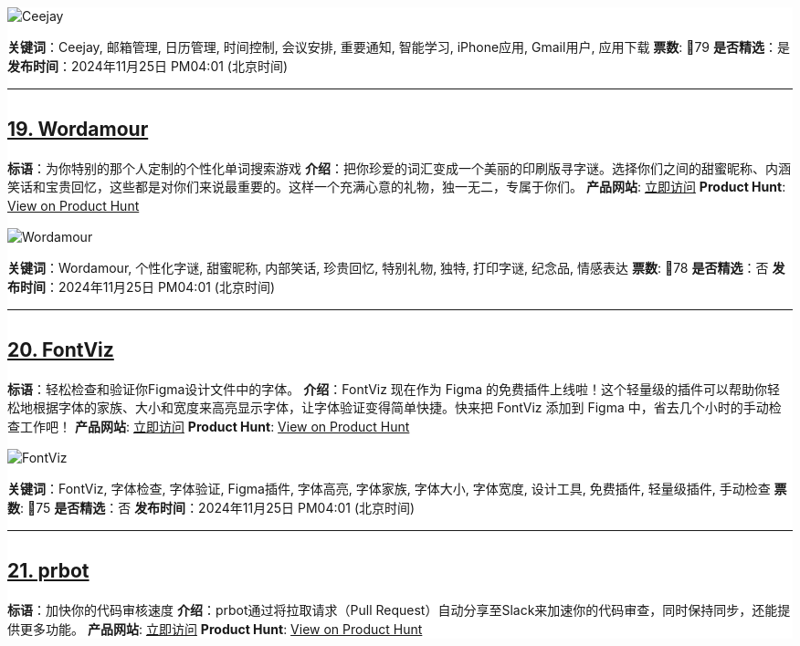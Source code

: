 ![Ceejay](https://ph-files.imgix.net/002b3605-cab3-42ca-941f-de532d4c0c35.png?auto=format&fit=crop&frame=1&h=512&w=1024)

**关键词**：Ceejay, 邮箱管理, 日历管理, 时间控制, 会议安排, 重要通知, 智能学习, iPhone应用, Gmail用户, 应用下载
**票数**: 🔺79
**是否精选**：是
**发布时间**：2024年11月25日 PM04:01 (北京时间)

---

## [19. Wordamour](https://www.producthunt.com/posts/wordamour?utm_campaign=producthunt-api&utm_medium=api-v2&utm_source=Application%3A+decohack+%28ID%3A+131684%29)
**标语**：为你特别的那个人定制的个性化单词搜索游戏
**介绍**：把你珍爱的词汇变成一个美丽的印刷版寻字谜。选择你们之间的甜蜜昵称、内涵笑话和宝贵回忆，这些都是对你们来说最重要的。这样一个充满心意的礼物，独一无二，专属于你们。
**产品网站**: [立即访问](https://www.producthunt.com/r/2UGZ5YP6EYBJXD?utm_campaign=producthunt-api&utm_medium=api-v2&utm_source=Application%3A+decohack+%28ID%3A+131684%29)
**Product Hunt**: [View on Product Hunt](https://www.producthunt.com/posts/wordamour?utm_campaign=producthunt-api&utm_medium=api-v2&utm_source=Application%3A+decohack+%28ID%3A+131684%29)

![Wordamour](https://ph-files.imgix.net/7916f3af-caa9-49fb-a750-e7cc49b9b84c.png?auto=format&fit=crop&frame=1&h=512&w=1024)

**关键词**：Wordamour, 个性化字谜, 甜蜜昵称, 内部笑话, 珍贵回忆, 特别礼物, 独特, 打印字谜, 纪念品, 情感表达
**票数**: 🔺78
**是否精选**：否
**发布时间**：2024年11月25日 PM04:01 (北京时间)

---

## [20. FontViz](https://www.producthunt.com/posts/fontviz-2?utm_campaign=producthunt-api&utm_medium=api-v2&utm_source=Application%3A+decohack+%28ID%3A+131684%29)
**标语**：轻松检查和验证你Figma设计文件中的字体。
**介绍**：FontViz 现在作为 Figma 的免费插件上线啦！这个轻量级的插件可以帮助你轻松地根据字体的家族、大小和宽度来高亮显示字体，让字体验证变得简单快捷。快来把 FontViz 添加到 Figma 中，省去几个小时的手动检查工作吧！
**产品网站**: [立即访问](https://www.producthunt.com/r/LMU2GEGJLRXJGV?utm_campaign=producthunt-api&utm_medium=api-v2&utm_source=Application%3A+decohack+%28ID%3A+131684%29)
**Product Hunt**: [View on Product Hunt](https://www.producthunt.com/posts/fontviz-2?utm_campaign=producthunt-api&utm_medium=api-v2&utm_source=Application%3A+decohack+%28ID%3A+131684%29)

![FontViz](https://ph-files.imgix.net/834cb0e0-b0a7-45b0-8f59-a33262f2c098.png?auto=format&fit=crop&frame=1&h=512&w=1024)

**关键词**：FontViz, 字体检查, 字体验证, Figma插件, 字体高亮, 字体家族, 字体大小, 字体宽度, 设计工具, 免费插件, 轻量级插件, 手动检查
**票数**: 🔺75
**是否精选**：否
**发布时间**：2024年11月25日 PM04:01 (北京时间)

---

## [21. prbot](https://www.producthunt.com/posts/prbot-2?utm_campaign=producthunt-api&utm_medium=api-v2&utm_source=Application%3A+decohack+%28ID%3A+131684%29)
**标语**：加快你的代码审核速度
**介绍**：prbot通过将拉取请求（Pull Request）自动分享至Slack来加速你的代码审查，同时保持同步，还能提供更多功能。
**产品网站**: [立即访问](https://www.producthunt.com/r/3W33AZG2RFY7NH?utm_campaign=producthunt-api&utm_medium=api-v2&utm_source=Application%3A+decohack+%28ID%3A+131684%29)
**Product Hunt**: [View on Product Hunt](https://www.producthunt.com/posts/prbot-2?utm_campaign=producthunt-api&utm_medium=api-v2&utm_source=Application%3A+decohack+%28ID%3A+131684%29)

